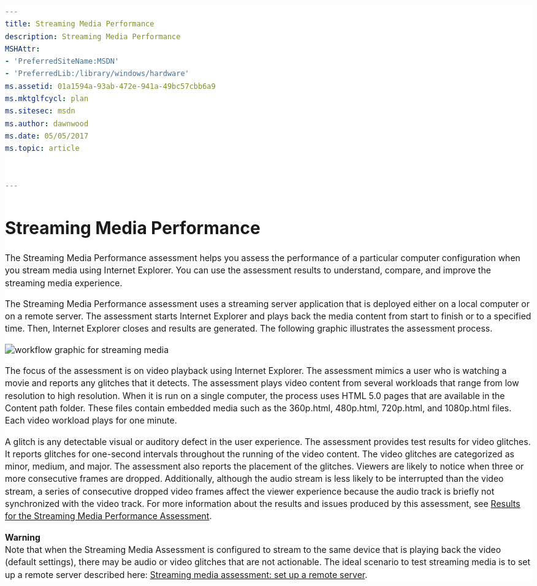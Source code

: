 ```yaml
---
title: Streaming Media Performance
description: Streaming Media Performance
MSHAttr:
- 'PreferredSiteName:MSDN'
- 'PreferredLib:/library/windows/hardware'
ms.assetid: 01a1594a-93ab-472e-941a-49bc57cbb6a9
ms.mktglfcycl: plan
ms.sitesec: msdn
ms.author: dawnwood
ms.date: 05/05/2017
ms.topic: article


---
```


# Streaming Media Performance


The Streaming Media Performance assessment helps you assess the performance of a particular computer configuration when you stream media using Internet Explorer. You can use the assessment results to understand, compare, and improve the streaming media experience.

The Streaming Media Performance assessment uses a streaming server application that is deployed either on a local computer or on a remote server. The assessment starts Internet Explorer and plays back the media content from start to finish or to a specified time. Then, Internet Explorer closes and results are generated. The following graphic illustrates the assessment process.

![workflow graphic for streaming media](images/dep-win8-8-techref-streamingmedia.jpg)

The focus of the assessment is on video playback using Internet Explorer. The assessment mimics a user who is watching a movie and reports any glitches that it detects. The assessment plays video content from several workloads that range from low resolution to high resolution. When it is run on a single computer, the process uses HTML 5.0 pages that are available in the Content path folder. These files contain embedded media such as the 360p.html, 480p.html, 720p.html, and 1080p.html files. Each video workload plays for one minute.

A glitch is any detectable visual or auditory defect in the user experience. The assessment provides test results for video glitches. It reports glitches for one-second intervals throughout the running of the video content. The video glitches are categorized as minor, medium, and major. The assessment also reports the placement of the glitches. Viewers are likely to notice when three or more consecutive frames are dropped. Additionally, although the audio stream is less likely to be interrupted than the video stream, a series of consecutive dropped video frames affect the viewer experience because the audio track is briefly not synchronized with the video track. For more information about the results and issues produced by this assessment, see [Results for the Streaming Media Performance Assessment](results-for-the-streaming-media-performance-assessment.md).

**Warning**  
Note that when the Streaming Media Assessment is configured to stream to the same device that is playing back the video (default settings), there may be audio or video glitches that are not actionable. The ideal scenario to test streaming media is to set up a remote server described here: [Streaming media assessment: set up a remote server](set-up-a-remote-server-for-the-streaming-media-performance-assessment.md).
